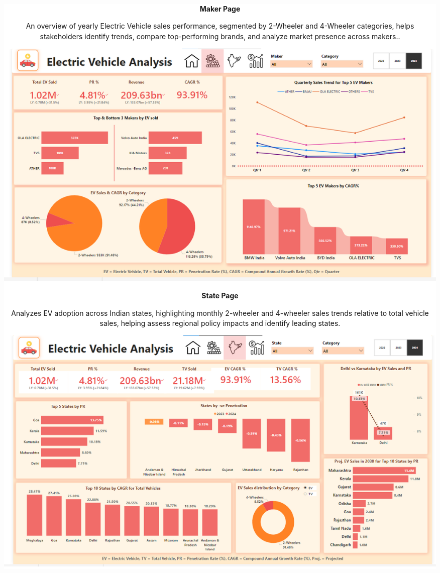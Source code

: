<p align="center"> <strong>Maker Page </strong></p>
<p align="center"> An overview of yearly Electric Vehicle sales performance, segmented by 2-Wheeler and 4-Wheeler categories, helps stakeholders identify trends, compare top-performing brands, and analyze market presence across makers..
 </p>

<p align="center">
  <img src="https://raw.githubusercontent.com/PuranjoyPatra/DA_Resume_Project_Challenge12/master/Dashboard/makers-view-page.png" alt="Maker Page">
</p>

<p align="center"><strong> State Page </strong></p>
<p align="center"> Analyzes EV adoption across Indian states, highlighting monthly 2-wheeler and 4-wheeler sales trends relative to total vehicle sales, helping assess regional policy impacts and identify leading states.
 </p>

<p align="center">
  <img src="https://raw.githubusercontent.com/PuranjoyPatra/DA_Resume_Project_Challenge12/master/Dashboard/state-view-page.png" alt="Sales Page">